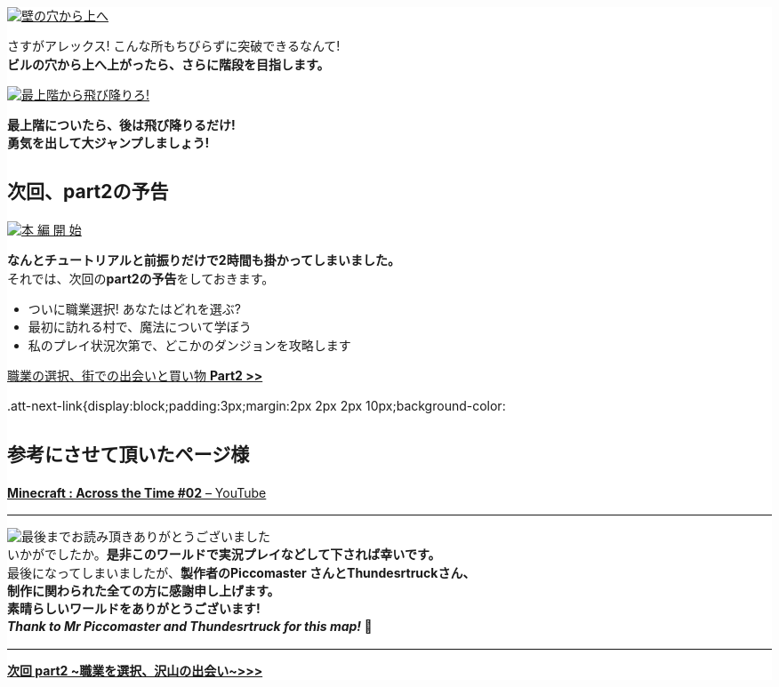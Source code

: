 [![壁の穴から上へ](https://cdn-ak.f.st-hatena.com/images/fotolife/s/sasigume/20210208/20210208162305.png)](#d/7/d7fcc579.png "壁の穴から上へ")

さすがアレックス! こんな所もちびらずに突破できるなんて!  
**ビルの穴から上へ上がったら、さらに階段を目指します。**

[![最上階から飛び降りろ!](https://cdn-ak.f.st-hatena.com/images/fotolife/s/sasigume/20210208/20210208174904.png)](#e/d/ed9f16ff.png "最上階から飛び降りろ!")

**最上階についたら、後は飛び降りるだけ!**  
**勇気を出して大ジャンプしましょう!**

## 次回、part2の予告

[![本 編 開 始](https://cdn-ak.f.st-hatena.com/images/fotolife/s/sasigume/20210208/20210208162525.png)](#d/9/d9c52ea2.png "本 編 開 始")

**なんとチュートリアルと前振りだけで2時間も掛かってしまいました。**  
それでは、次回の**part2の予告**をしておきます。

-   ついに職業選択! あなたはどれを選ぶ?
-   最初に訪れる村で、魔法について学ぼう
-   私のプレイ状況次第で、どこかのダンジョンを攻略します

[職業の選択、街での出会いと買い物 **Part2 >>**](/AcrossTheTime-part2/ "ハンター? 忍者? 職業を選ぼう! 大長編RPG配布ワールド「AcrossTheTime」攻略 part2")

 .att-next-link{display:block;padding:3px;margin:2px 2px 2px 10px;background-color:

## 参考にさせて頂いたページ様

[**Minecraft : Across the Time #02** – YouTube](http://www.youtube.com/watch?v=_6GDY4dR1es)

* * *

![最後までお読み頂きありがとうございました](https://cdn-ak.f.st-hatena.com/images/fotolife/s/sasigume/20210208/20210208134008.png)  
いかがでしたか。**是非このワールドで実況プレイなどして下されば幸いです。**  
最後になってしまいましたが、**製作者のPiccomaster さんとThundesrtruckさん、  
制作に関わられた全ての方に感謝申し上げます。**  
**素晴らしいワールドをありがとうございます!  
_Thank to Mr Piccomaster and Thundesrtruck for this map!_ 🙂**

* * *

**[次回 part2 ~職業を選択、沢山の出会い~\>>>](/AcrossTheTime-part2/)**
